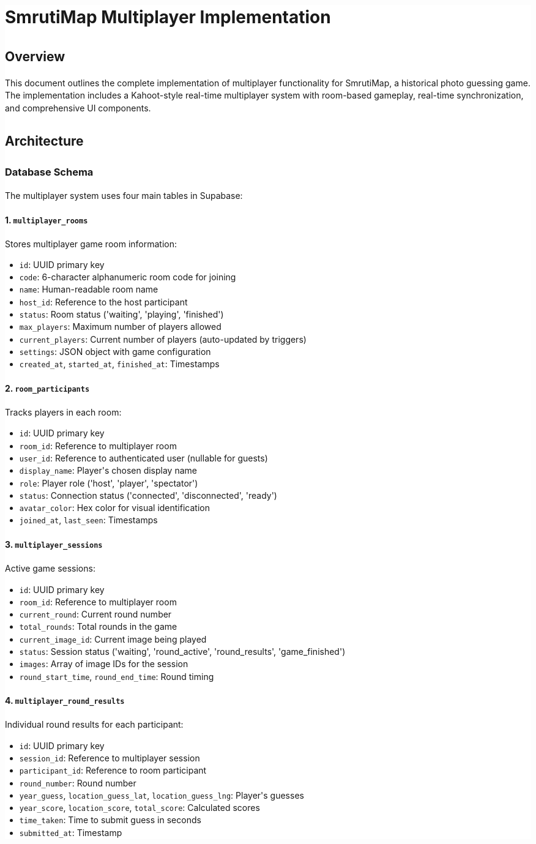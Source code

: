 # SmrutiMap Multiplayer Implementation

## Overview
This document outlines the complete implementation of multiplayer functionality for SmrutiMap, a historical photo guessing game. The implementation includes a Kahoot-style real-time multiplayer system with room-based gameplay, real-time synchronization, and comprehensive UI components.

## Architecture

### Database Schema
The multiplayer system uses four main tables in Supabase:

#### 1. `multiplayer_rooms`
Stores multiplayer game room information:
- `id`: UUID primary key
- `code`: 6-character alphanumeric room code for joining
- `name`: Human-readable room name
- `host_id`: Reference to the host participant
- `status`: Room status ('waiting', 'playing', 'finished')
- `max_players`: Maximum number of players allowed
- `current_players`: Current number of players (auto-updated by triggers)
- `settings`: JSON object with game configuration
- `created_at`, `started_at`, `finished_at`: Timestamps

#### 2. `room_participants`
Tracks players in each room:
- `id`: UUID primary key
- `room_id`: Reference to multiplayer room
- `user_id`: Reference to authenticated user (nullable for guests)
- `display_name`: Player's chosen display name
- `role`: Player role ('host', 'player', 'spectator')
- `status`: Connection status ('connected', 'disconnected', 'ready')
- `avatar_color`: Hex color for visual identification
- `joined_at`, `last_seen`: Timestamps

#### 3. `multiplayer_sessions`
Active game sessions:
- `id`: UUID primary key
- `room_id`: Reference to multiplayer room
- `current_round`: Current round number
- `total_rounds`: Total rounds in the game
- `current_image_id`: Current image being played
- `status`: Session status ('waiting', 'round_active', 'round_results', 'game_finished')
- `images`: Array of image IDs for the session
- `round_start_time`, `round_end_time`: Round timing

#### 4. `multiplayer_round_results`
Individual round results for each participant:
- `id`: UUID primary key
- `session_id`: Reference to multiplayer session
- `participant_id`: Reference to room participant
- `round_number`: Round number
- `year_guess`, `location_guess_lat`, `location_guess_lng`: Player's guesses
- `year_score`, `location_score`, `total_score`: Calculated scores
- `time_taken`: Time to submit guess in seconds
- `submitted_at`: Timestamp
